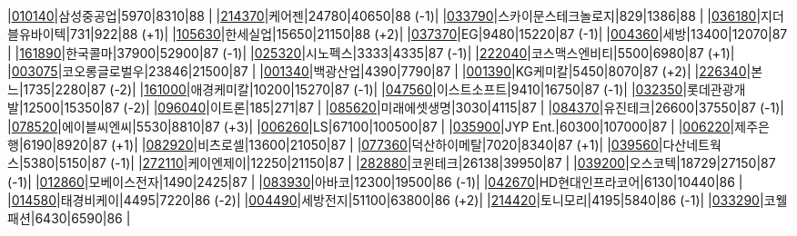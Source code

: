 |[010140](https://finance.daum.net/quotes/A010140)|삼성중공업|5970|8310|88 |
|[214370](https://finance.daum.net/quotes/A214370)|케어젠|24780|40650|88 (-1)|
|[033790](https://finance.daum.net/quotes/A033790)|스카이문스테크놀로지|829|1386|88 |
|[036180](https://finance.daum.net/quotes/A036180)|지더블유바이텍|731|922|88 (+1)|
|[105630](https://finance.daum.net/quotes/A105630)|한세실업|15650|21150|88 (+2)|
|[037370](https://finance.daum.net/quotes/A037370)|EG|9480|15220|87 (-1)|
|[004360](https://finance.daum.net/quotes/A004360)|세방|13400|12070|87 |
|[161890](https://finance.daum.net/quotes/A161890)|한국콜마|37900|52900|87 (-1)|
|[025320](https://finance.daum.net/quotes/A025320)|시노펙스|3333|4335|87 (-1)|
|[222040](https://finance.daum.net/quotes/A222040)|코스맥스엔비티|5500|6980|87 (+1)|
|[003075](https://finance.daum.net/quotes/A003075)|코오롱글로벌우|23846|21500|87 |
|[001340](https://finance.daum.net/quotes/A001340)|백광산업|4390|7790|87 |
|[001390](https://finance.daum.net/quotes/A001390)|KG케미칼|5450|8070|87 (+2)|
|[226340](https://finance.daum.net/quotes/A226340)|본느|1735|2280|87 (-2)|
|[161000](https://finance.daum.net/quotes/A161000)|애경케미칼|10200|15270|87 (-1)|
|[047560](https://finance.daum.net/quotes/A047560)|이스트소프트|9410|16750|87 (-1)|
|[032350](https://finance.daum.net/quotes/A032350)|롯데관광개발|12500|15350|87 (-2)|
|[096040](https://finance.daum.net/quotes/A096040)|이트론|185|271|87 |
|[085620](https://finance.daum.net/quotes/A085620)|미래에셋생명|3030|4115|87 |
|[084370](https://finance.daum.net/quotes/A084370)|유진테크|26600|37550|87 (-1)|
|[078520](https://finance.daum.net/quotes/A078520)|에이블씨엔씨|5530|8810|87 (+3)|
|[006260](https://finance.daum.net/quotes/A006260)|LS|67100|100500|87 |
|[035900](https://finance.daum.net/quotes/A035900)|JYP Ent.|60300|107000|87 |
|[006220](https://finance.daum.net/quotes/A006220)|제주은행|6190|8920|87 (+1)|
|[082920](https://finance.daum.net/quotes/A082920)|비츠로셀|13600|21050|87 |
|[077360](https://finance.daum.net/quotes/A077360)|덕산하이메탈|7020|8340|87 (+1)|
|[039560](https://finance.daum.net/quotes/A039560)|다산네트웍스|5380|5150|87 (-1)|
|[272110](https://finance.daum.net/quotes/A272110)|케이엔제이|12250|21150|87 |
|[282880](https://finance.daum.net/quotes/A282880)|코윈테크|26138|39950|87 |
|[039200](https://finance.daum.net/quotes/A039200)|오스코텍|18729|27150|87 (-1)|
|[012860](https://finance.daum.net/quotes/A012860)|모베이스전자|1490|2425|87 |
|[083930](https://finance.daum.net/quotes/A083930)|아바코|12300|19500|86 (-1)|
|[042670](https://finance.daum.net/quotes/A042670)|HD현대인프라코어|6130|10440|86 |
|[014580](https://finance.daum.net/quotes/A014580)|태경비케이|4495|7220|86 (-2)|
|[004490](https://finance.daum.net/quotes/A004490)|세방전지|51100|63800|86 (+2)|
|[214420](https://finance.daum.net/quotes/A214420)|토니모리|4195|5840|86 (-1)|
|[033290](https://finance.daum.net/quotes/A033290)|코웰패션|6430|6590|86 |